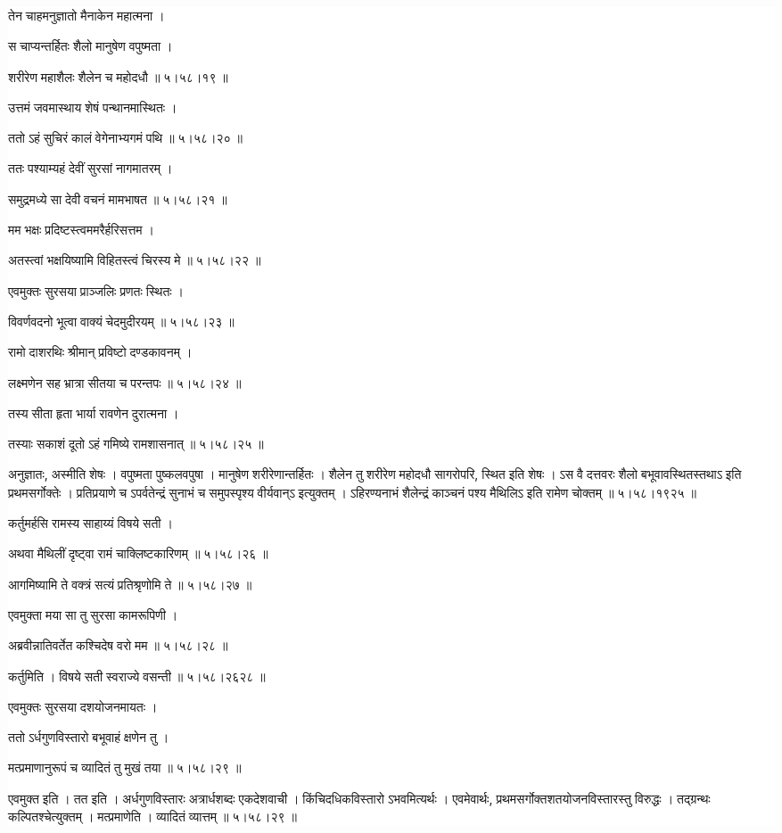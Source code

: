   

तेन चाहमनुज्ञातो मैनाकेन महात्मना ।  

स चाप्यन्तर्हितः शैलो मानुषेण वपुष्मता ।  

शरीरेण महाशैलः शैलेन च महोदधौ  ॥  ५।५८।१९  ॥   

उत्तमं जवमास्थाय शेषं पन्थानमास्थितः ।  

ततो ऽहं सुचिरं कालं वेगेनाभ्यगमं पथि  ॥  ५।५८।२०  ॥   

ततः पश्याम्यहं देवीं सुरसां नागमातरम् ।  

समुद्रमध्ये सा देवी वचनं मामभाषत  ॥  ५।५८।२१  ॥   

मम भक्षः प्रदिष्टस्त्वममरैर्हरिसत्तम ।  

अतस्त्वां भक्षयिष्यामि विहितस्त्वं चिरस्य मे  ॥  ५।५८।२२  ॥   

एवमुक्तः सुरसया प्राञ्जलिः प्रणतः स्थितः ।  

विवर्णवदनो भूत्वा वाक्यं चेदमुदीरयम्  ॥  ५।५८।२३  ॥   

रामो दाशरथिः श्रीमान् प्रविष्टो दण्डकावनम् ।  

लक्ष्मणेन सह भ्रात्रा सीतया च परन्तपः  ॥  ५।५८।२४  ॥   

तस्य सीता हृता भार्या रावणेन दुरात्मना ।  

तस्याः सकाशं दूतो ऽहं गमिष्ये रामशासनात्  ॥  ५।५८।२५  ॥   

अनुज्ञातः, अस्मीति शेषः । वपुष्मता पुष्कलवपुषा । मानुषेण
शरीरेणान्तर्हितः । शैलेन तु शरीरेण महोदधौ सागरोपरि, स्थित इति शेषः । ऽस
वै दत्तवरः शैलो बभूवावस्थितस्तथाऽ इति प्रथमसर्गोक्तेः । प्रतिप्रयाणे च
ऽपर्वतेन्द्रं सुनाभं च समुपस्पृश्य वीर्यवान्ऽ इत्युक्तम् । ऽहिरण्यनाभं
शैलेन्द्रं काञ्चनं पश्य मैथिलिऽ इति रामेण चोक्तम्  ॥  ५।५८।१९२५  ॥   

  

कर्तुमर्हसि रामस्य साहाय्यं विषये सती ।  

अथवा मैथिलीं दृष्ट्वा रामं चाक्लिष्टकारिणम्  ॥  ५।५८।२६  ॥   

आगमिष्यामि ते वक्त्रं सत्यं प्रतिश्रृणोमि ते  ॥  ५।५८।२७  ॥   

एवमुक्ता मया सा तु सुरसा कामरूपिणी ।  

अब्रवीन्नातिवर्तेत कश्चिदेष वरो मम  ॥  ५।५८।२८  ॥   

कर्तुमिति । विषये सती स्वराज्ये वसन्ती  ॥  ५।५८।२६२८  ॥   

  

एवमुक्तः सुरसया दशयोजनमायतः ।  

ततो ऽर्धगुणविस्तारो बभूवाहं क्षणेन तु ।  

मत्प्रमाणानुरूपं च व्यादितं तु मुखं तया  ॥  ५।५८।२९  ॥   

एवमुक्त इति । तत इति । अर्धगुणविस्तारः अत्रार्धशब्दः एकदेशवाची ।
किंचिदधिकविस्तारो ऽभवमित्यर्थः । एवमेवार्थः,
प्रथमसर्गोक्तशतयोजनविस्तारस्तु विरुद्धः । तद्ग्रन्थः कल्पितश्चेत्युक्तम्
। मत्प्रमाणेति । व्यादितं व्यात्तम्  ॥  ५।५८।२९  ॥   
